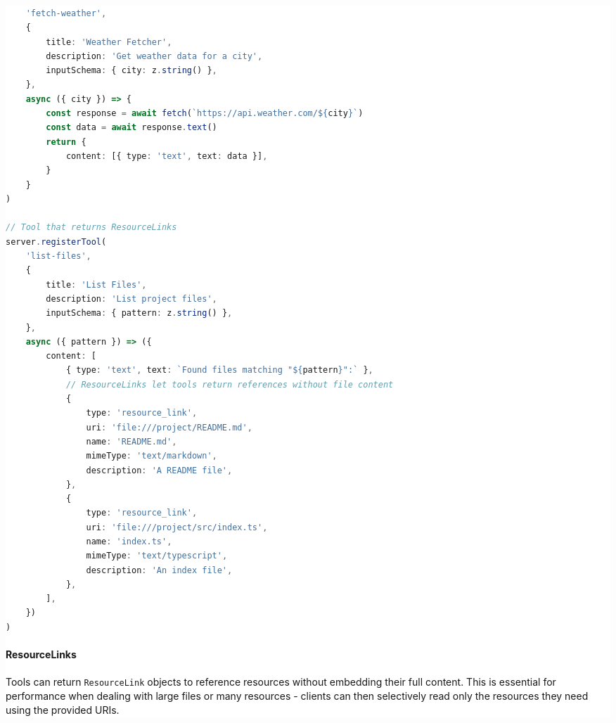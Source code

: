 ```typescript
	'fetch-weather',
	{
		title: 'Weather Fetcher',
		description: 'Get weather data for a city',
		inputSchema: { city: z.string() },
	},
	async ({ city }) => {
		const response = await fetch(`https://api.weather.com/${city}`)
		const data = await response.text()
		return {
			content: [{ type: 'text', text: data }],
		}
	}
)

// Tool that returns ResourceLinks
server.registerTool(
	'list-files',
	{
		title: 'List Files',
		description: 'List project files',
		inputSchema: { pattern: z.string() },
	},
	async ({ pattern }) => ({
		content: [
			{ type: 'text', text: `Found files matching "${pattern}":` },
			// ResourceLinks let tools return references without file content
			{
				type: 'resource_link',
				uri: 'file:///project/README.md',
				name: 'README.md',
				mimeType: 'text/markdown',
				description: 'A README file',
			},
			{
				type: 'resource_link',
				uri: 'file:///project/src/index.ts',
				name: 'index.ts',
				mimeType: 'text/typescript',
				description: 'An index file',
			},
		],
	})
)
```

#### ResourceLinks

Tools can return `ResourceLink` objects to reference resources without embedding their full content. This is essential for performance when dealing with large files or many resources - clients can then selectively read only the resources they need using the provided URIs.
